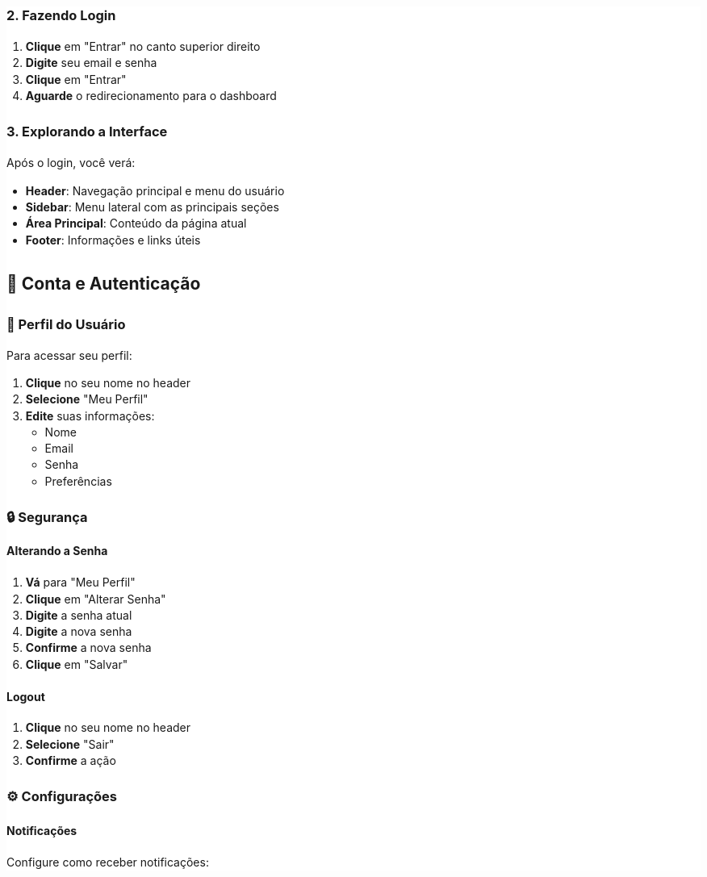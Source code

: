 ### 2. Fazendo Login

1. **Clique** em "Entrar" no canto superior direito
2. **Digite** seu email e senha
3. **Clique** em "Entrar"
4. **Aguarde** o redirecionamento para o dashboard

### 3. Explorando a Interface

Após o login, você verá:

- **Header**: Navegação principal e menu do usuário
- **Sidebar**: Menu lateral com as principais seções
- **Área Principal**: Conteúdo da página atual
- **Footer**: Informações e links úteis

## 🔐 Conta e Autenticação

### 👤 Perfil do Usuário

Para acessar seu perfil:

1. **Clique** no seu nome no header
2. **Selecione** "Meu Perfil"
3. **Edite** suas informações:
   - Nome
   - Email
   - Senha
   - Preferências

### 🔒 Segurança

#### Alterando a Senha

1. **Vá** para "Meu Perfil"
2. **Clique** em "Alterar Senha"
3. **Digite** a senha atual
4. **Digite** a nova senha
5. **Confirme** a nova senha
6. **Clique** em "Salvar"

#### Logout

1. **Clique** no seu nome no header
2. **Selecione** "Sair"
3. **Confirme** a ação

### ⚙️ Configurações

#### Notificações

Configure como receber notificações:
